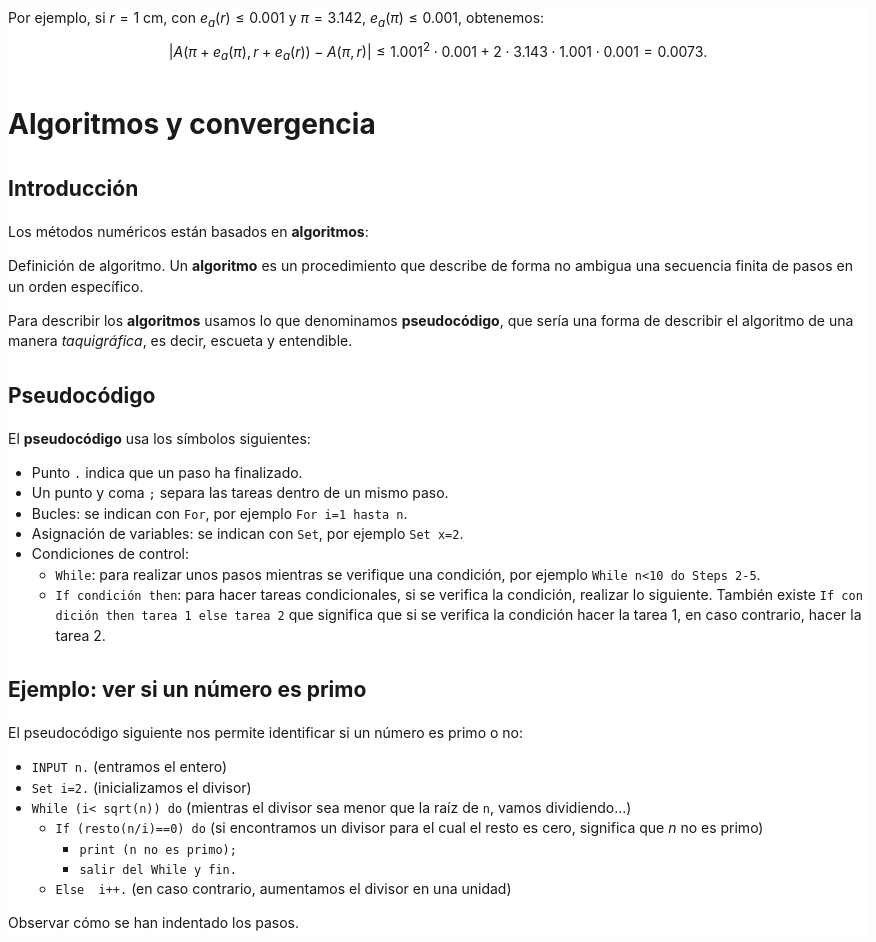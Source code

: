 Por ejemplo, si $r=1$ cm, con $e_a(r)\leq 0.001$ y $\pi =3.142$, $e_a(\pi)\leq 0.001$, obtenemos:
$$
|A(\pi +e_a(\pi),r+e_a(r))-A(\pi,r)|\leq  1.001^2\cdot 0.001 + 2\cdot 3.143 \cdot 1.001\cdot 0.001  
=  0.0073.
$$
</div>

# Algoritmos y convergencia

## Introducción

Los métodos numéricos están basados en **algoritmos**:

<l class="definition">Definición de algoritmo.</l>
Un **algoritmo** es un procedimiento que describe de forma no ambigua una secuencia finita de pasos en un orden específico.

Para describir los **algoritmos** usamos lo que denominamos **pseudocódigo**, que sería una forma de describir el algoritmo de una manera *taquigráfica*, es decir, escueta y entendible.

## Pseudocódigo
El **pseudocódigo** usa los símbolos siguientes:

* Punto `.` indica que un paso ha finalizado. 
* Un punto y coma `;` separa las tareas dentro de un mismo paso.
* Bucles: se indican con `For`, por ejemplo `For i=1 hasta n`.
* Asignación de variables: se indican con `Set`, por ejemplo `Set x=2`.
* Condiciones de control: 
    * `While`: para realizar unos pasos mientras se verifique una condición, por ejemplo `While n<10 do Steps 2-5`.
    * `If condición then`: para hacer tareas condicionales, si se verifica la condición, realizar lo siguiente. También existe `If condición then tarea 1 else tarea 2` que significa que si se verifica la condición hacer la tarea 1, en caso contrario, hacer la tarea 2.
    
## Ejemplo: ver si un número es primo
<div class="example">

El pseudocódigo siguiente nos permite identificar si un número es primo o no:

* `INPUT n.` (entramos el entero)  
* `Set i=2.` (inicializamos el divisor)  
* `While (i< sqrt(n)) do`  (mientras el divisor sea menor que la raíz de `n`, vamos dividiendo...)  
    * `If (resto(n/i)==0) do` (si encontramos un divisor para el cual el resto es cero, significa que  $n$ no es primo)  
      * `print (n no es primo);`  
      * `salir del While y fin.`
    * `Else  i++.` (en caso contrario, aumentamos el divisor en una unidad)
    
Observar cómo se han indentado los pasos.
</div>
